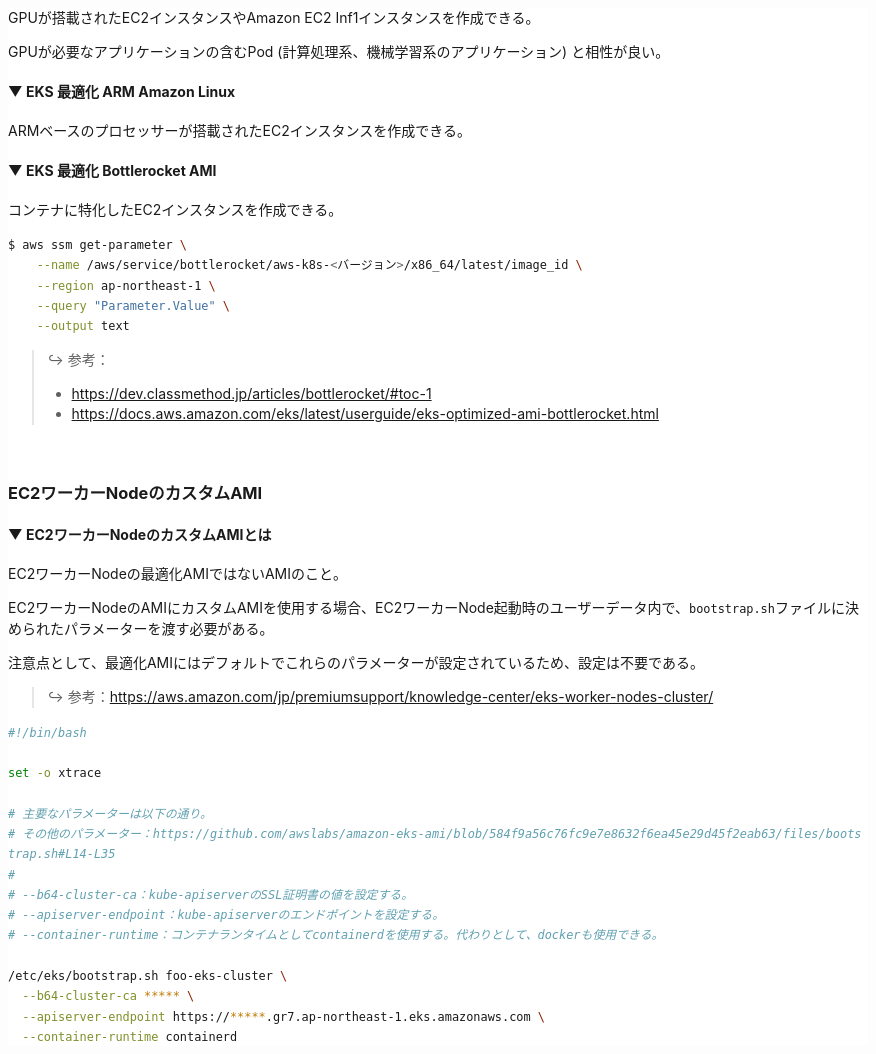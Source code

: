 GPUが搭載されたEC2インスタンスやAmazon EC2 Inf1インスタンスを作成できる。

GPUが必要なアプリケーションの含むPod (計算処理系、機械学習系のアプリケーション) と相性が良い。

#### ▼ EKS 最適化 ARM Amazon Linux

ARMベースのプロセッサーが搭載されたEC2インスタンスを作成できる。

#### ▼ EKS 最適化 Bottlerocket AMI

コンテナに特化したEC2インスタンスを作成できる。

```bash
$ aws ssm get-parameter \
    --name /aws/service/bottlerocket/aws-k8s-<バージョン>/x86_64/latest/image_id \
    --region ap-northeast-1 \
    --query "Parameter.Value" \
    --output text
```

> ↪️ 参考：
>
> - https://dev.classmethod.jp/articles/bottlerocket/#toc-1
> - https://docs.aws.amazon.com/eks/latest/userguide/eks-optimized-ami-bottlerocket.html

<br>

### EC2ワーカーNodeのカスタムAMI

#### ▼ EC2ワーカーNodeのカスタムAMIとは

EC2ワーカーNodeの最適化AMIではないAMIのこと。

EC2ワーカーNodeのAMIにカスタムAMIを使用する場合、EC2ワーカーNode起動時のユーザーデータ内で、`bootstrap.sh`ファイルに決められたパラメーターを渡す必要がある。

注意点として、最適化AMIにはデフォルトでこれらのパラメーターが設定されているため、設定は不要である。

> ↪️ 参考：https://aws.amazon.com/jp/premiumsupport/knowledge-center/eks-worker-nodes-cluster/

```bash
#!/bin/bash

set -o xtrace

# 主要なパラメーターは以下の通り。
# その他のパラメーター：https://github.com/awslabs/amazon-eks-ami/blob/584f9a56c76fc9e7e8632f6ea45e29d45f2eab63/files/bootstrap.sh#L14-L35
#
# --b64-cluster-ca：kube-apiserverのSSL証明書の値を設定する。
# --apiserver-endpoint：kube-apiserverのエンドポイントを設定する。
# --container-runtime：コンテナランタイムとしてcontainerdを使用する。代わりとして、dockerも使用できる。

/etc/eks/bootstrap.sh foo-eks-cluster \
  --b64-cluster-ca ***** \
  --apiserver-endpoint https://*****.gr7.ap-northeast-1.eks.amazonaws.com \
  --container-runtime containerd
```
